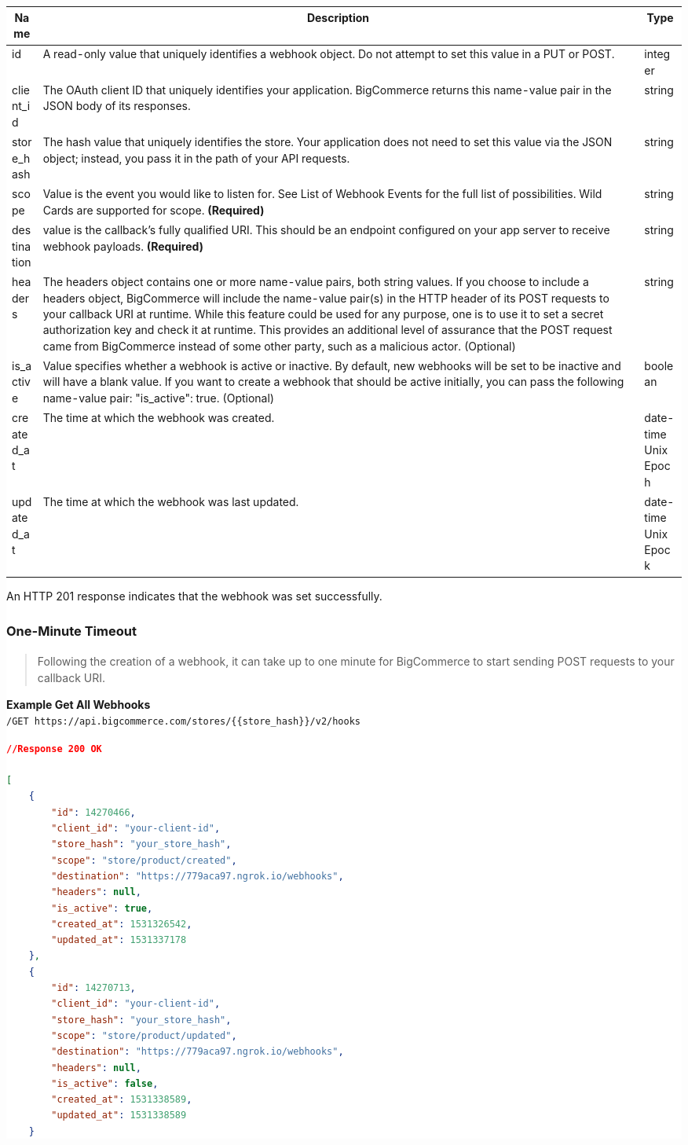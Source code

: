 | Name |Description | Type
|--|--|--|
| id | A read-only value that uniquely identifies a webhook object. Do not attempt to set this value in a PUT or POST. | integer|
| client_id | The OAuth client ID that uniquely identifies your application. BigCommerce returns this name-value pair in the JSON body of its responses. | string |
| store_hash | 	The hash value that uniquely identifies the store. Your application does not need to set this value via the JSON object; instead, you pass it in the path of your API requests. | string |
|scope| Value is the event you would like to listen for. See List of Webhook Events for the full list of possibilities. Wild Cards are supported for scope. **(Required)** | string |
| destination | value is the callback’s fully qualified URI. This should be an endpoint configured on your app server to receive webhook payloads. **(Required)** | string |
| headers |The headers object contains one or more name-value pairs, both string values. If you choose to include a headers object, BigCommerce will include the name-value pair(s) in the HTTP header of its POST requests to your callback URI at runtime. While this feature could be used for any purpose, one is to use it to set a secret authorization key and check it at runtime. This provides an additional level of assurance that the POST request came from BigCommerce instead of some other party, such as a malicious actor. (Optional) | string |
|is_active | Value specifies whether a webhook is active or inactive. By default, new webhooks will be set to be inactive and will have a blank value. If you want to create a webhook that should be active initially, you can pass the following name-value pair: "is_active": true. (Optional) | boolean |
| created_at | The time at which the webhook was created.| date-time Unix Epoch|
| updated_at | The time at which the webhook was last updated. | date-time Unix Epock|

An HTTP 201 response indicates that the webhook was set successfully.

<div class="HubBlock--callout">
<div class="CalloutBlock--warning">
<div class="HubBlock-content">
    


### One-Minute Timeout
> Following the creation of a webhook, it can take up to one minute for BigCommerce to start sending POST requests to your callback URI.

</div>
</div>
</div>

<a id='get-all-webhooks'></a>





**Example Get All Webhooks**  
``/GET https://api.bigcommerce.com/stores/{{store_hash}}/v2/hooks``

```json
//Response 200 OK

[
    {
        "id": 14270466,
        "client_id": "your-client-id",
        "store_hash": "your_store_hash",
        "scope": "store/product/created",
        "destination": "https://779aca97.ngrok.io/webhooks",
        "headers": null,
        "is_active": true,
        "created_at": 1531326542,
        "updated_at": 1531337178
    },
    {
        "id": 14270713,
        "client_id": "your-client-id",
        "store_hash": "your_store_hash",
        "scope": "store/product/updated",
        "destination": "https://779aca97.ngrok.io/webhooks",
        "headers": null,
        "is_active": false,
        "created_at": 1531338589,
        "updated_at": 1531338589
    }
```